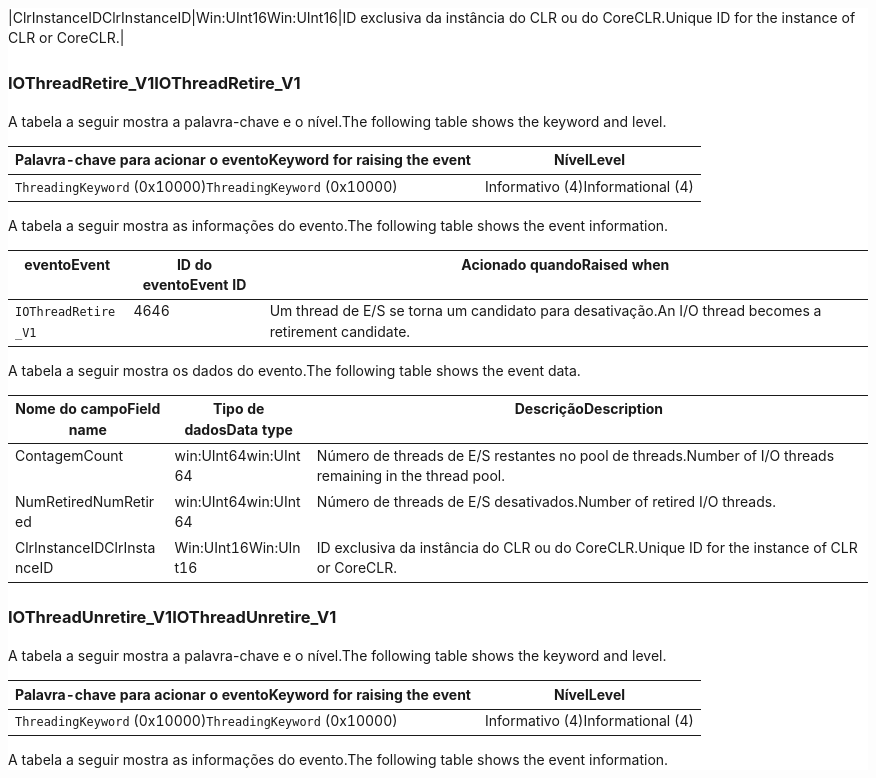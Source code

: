 |<span data-ttu-id="1f2b2-278">ClrInstanceID</span><span class="sxs-lookup"><span data-stu-id="1f2b2-278">ClrInstanceID</span></span>|<span data-ttu-id="1f2b2-279">Win:UInt16</span><span class="sxs-lookup"><span data-stu-id="1f2b2-279">Win:UInt16</span></span>|<span data-ttu-id="1f2b2-280">ID exclusiva da instância do CLR ou do CoreCLR.</span><span class="sxs-lookup"><span data-stu-id="1f2b2-280">Unique ID for the instance of CLR or CoreCLR.</span></span>|  
  
### <a name="iothreadretire_v1"></a><span data-ttu-id="1f2b2-281">IOThreadRetire_V1</span><span class="sxs-lookup"><span data-stu-id="1f2b2-281">IOThreadRetire_V1</span></span>  
 <span data-ttu-id="1f2b2-282">A tabela a seguir mostra a palavra-chave e o nível.</span><span class="sxs-lookup"><span data-stu-id="1f2b2-282">The following table shows the keyword and level.</span></span>  
  
|<span data-ttu-id="1f2b2-283">Palavra-chave para acionar o evento</span><span class="sxs-lookup"><span data-stu-id="1f2b2-283">Keyword for raising the event</span></span>|<span data-ttu-id="1f2b2-284">Nível</span><span class="sxs-lookup"><span data-stu-id="1f2b2-284">Level</span></span>|  
|-----------------------------------|-----------|  
|<span data-ttu-id="1f2b2-285">`ThreadingKeyword` (0x10000)</span><span class="sxs-lookup"><span data-stu-id="1f2b2-285">`ThreadingKeyword` (0x10000)</span></span>|<span data-ttu-id="1f2b2-286">Informativo (4)</span><span class="sxs-lookup"><span data-stu-id="1f2b2-286">Informational (4)</span></span>|  
  
 <span data-ttu-id="1f2b2-287">A tabela a seguir mostra as informações do evento.</span><span class="sxs-lookup"><span data-stu-id="1f2b2-287">The following table shows the event information.</span></span>  
  
|<span data-ttu-id="1f2b2-288">evento</span><span class="sxs-lookup"><span data-stu-id="1f2b2-288">Event</span></span>|<span data-ttu-id="1f2b2-289">ID do evento</span><span class="sxs-lookup"><span data-stu-id="1f2b2-289">Event ID</span></span>|<span data-ttu-id="1f2b2-290">Acionado quando</span><span class="sxs-lookup"><span data-stu-id="1f2b2-290">Raised when</span></span>|  
|-----------|--------------|-----------------|  
|`IOThreadRetire_V1`|<span data-ttu-id="1f2b2-291">46</span><span class="sxs-lookup"><span data-stu-id="1f2b2-291">46</span></span>|<span data-ttu-id="1f2b2-292">Um thread de E/S se torna um candidato para desativação.</span><span class="sxs-lookup"><span data-stu-id="1f2b2-292">An I/O thread becomes a retirement candidate.</span></span>|  
  
 <span data-ttu-id="1f2b2-293">A tabela a seguir mostra os dados do evento.</span><span class="sxs-lookup"><span data-stu-id="1f2b2-293">The following table shows the event data.</span></span>  
  
|<span data-ttu-id="1f2b2-294">Nome do campo</span><span class="sxs-lookup"><span data-stu-id="1f2b2-294">Field name</span></span>|<span data-ttu-id="1f2b2-295">Tipo de dados</span><span class="sxs-lookup"><span data-stu-id="1f2b2-295">Data type</span></span>|<span data-ttu-id="1f2b2-296">Descrição</span><span class="sxs-lookup"><span data-stu-id="1f2b2-296">Description</span></span>|  
|----------------|---------------|-----------------|  
|<span data-ttu-id="1f2b2-297">Contagem</span><span class="sxs-lookup"><span data-stu-id="1f2b2-297">Count</span></span>|<span data-ttu-id="1f2b2-298">win:UInt64</span><span class="sxs-lookup"><span data-stu-id="1f2b2-298">win:UInt64</span></span>|<span data-ttu-id="1f2b2-299">Número de threads de E/S restantes no pool de threads.</span><span class="sxs-lookup"><span data-stu-id="1f2b2-299">Number of I/O threads remaining in the thread pool.</span></span>|  
|<span data-ttu-id="1f2b2-300">NumRetired</span><span class="sxs-lookup"><span data-stu-id="1f2b2-300">NumRetired</span></span>|<span data-ttu-id="1f2b2-301">win:UInt64</span><span class="sxs-lookup"><span data-stu-id="1f2b2-301">win:UInt64</span></span>|<span data-ttu-id="1f2b2-302">Número de threads de E/S desativados.</span><span class="sxs-lookup"><span data-stu-id="1f2b2-302">Number of retired I/O threads.</span></span>|  
|<span data-ttu-id="1f2b2-303">ClrInstanceID</span><span class="sxs-lookup"><span data-stu-id="1f2b2-303">ClrInstanceID</span></span>|<span data-ttu-id="1f2b2-304">Win:UInt16</span><span class="sxs-lookup"><span data-stu-id="1f2b2-304">Win:UInt16</span></span>|<span data-ttu-id="1f2b2-305">ID exclusiva da instância do CLR ou do CoreCLR.</span><span class="sxs-lookup"><span data-stu-id="1f2b2-305">Unique ID for the instance of CLR or CoreCLR.</span></span>|  
  
### <a name="iothreadunretire_v1"></a><span data-ttu-id="1f2b2-306">IOThreadUnretire_V1</span><span class="sxs-lookup"><span data-stu-id="1f2b2-306">IOThreadUnretire_V1</span></span>  
 <span data-ttu-id="1f2b2-307">A tabela a seguir mostra a palavra-chave e o nível.</span><span class="sxs-lookup"><span data-stu-id="1f2b2-307">The following table shows the keyword and level.</span></span>  
  
|<span data-ttu-id="1f2b2-308">Palavra-chave para acionar o evento</span><span class="sxs-lookup"><span data-stu-id="1f2b2-308">Keyword for raising the event</span></span>|<span data-ttu-id="1f2b2-309">Nível</span><span class="sxs-lookup"><span data-stu-id="1f2b2-309">Level</span></span>|  
|-----------------------------------|-----------|  
|<span data-ttu-id="1f2b2-310">`ThreadingKeyword` (0x10000)</span><span class="sxs-lookup"><span data-stu-id="1f2b2-310">`ThreadingKeyword` (0x10000)</span></span>|<span data-ttu-id="1f2b2-311">Informativo (4)</span><span class="sxs-lookup"><span data-stu-id="1f2b2-311">Informational (4)</span></span>|  
  
 <span data-ttu-id="1f2b2-312">A tabela a seguir mostra as informações do evento.</span><span class="sxs-lookup"><span data-stu-id="1f2b2-312">The following table shows the event information.</span></span>  
  